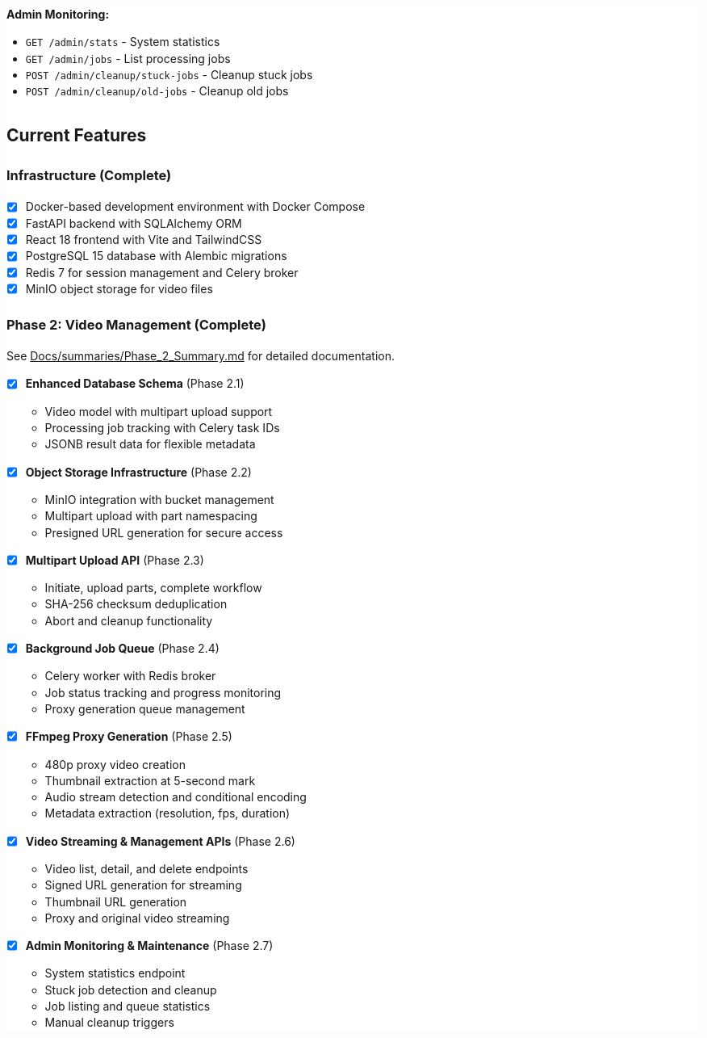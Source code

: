 **Admin Monitoring:**
- `GET /admin/stats` - System statistics
- `GET /admin/jobs` - List processing jobs
- `POST /admin/cleanup/stuck-jobs` - Cleanup stuck jobs
- `POST /admin/cleanup/old-jobs` - Cleanup old jobs

## Current Features

### Infrastructure (Complete)
- [x] Docker-based development environment with Docker Compose
- [x] FastAPI backend with SQLAlchemy ORM
- [x] React 18 frontend with Vite and TailwindCSS
- [x] PostgreSQL 15 database with Alembic migrations
- [x] Redis 7 for session management and Celery broker
- [x] MinIO object storage for video files

### Phase 2: Video Management (Complete)

See [Docs/summaries/Phase_2_Summary.md](Docs/summaries/Phase_2_Summary.md) for detailed documentation.

- [x] **Enhanced Database Schema** (Phase 2.1)
  - Video model with multipart upload support
  - Processing job tracking with Celery task IDs
  - JSONB result data for flexible metadata

- [x] **Object Storage Infrastructure** (Phase 2.2)
  - MinIO integration with bucket management
  - Multipart upload with part namespacing
  - Presigned URL generation for secure access

- [x] **Multipart Upload API** (Phase 2.3)
  - Initiate, upload parts, complete workflow
  - SHA-256 checksum deduplication
  - Abort and cleanup functionality

- [x] **Background Job Queue** (Phase 2.4)
  - Celery worker with Redis broker
  - Job status tracking and progress monitoring
  - Proxy generation queue management

- [x] **FFmpeg Proxy Generation** (Phase 2.5)
  - 480p proxy video creation
  - Thumbnail extraction at 5-second mark
  - Audio stream detection and conditional encoding
  - Metadata extraction (resolution, fps, duration)

- [x] **Video Streaming & Management APIs** (Phase 2.6)
  - Video list, detail, and delete endpoints
  - Signed URL generation for streaming
  - Thumbnail URL generation
  - Proxy and original video streaming

- [x] **Admin Monitoring & Maintenance** (Phase 2.7)
  - System statistics endpoint
  - Stuck job detection and cleanup
  - Job listing and queue statistics
  - Manual cleanup triggers
